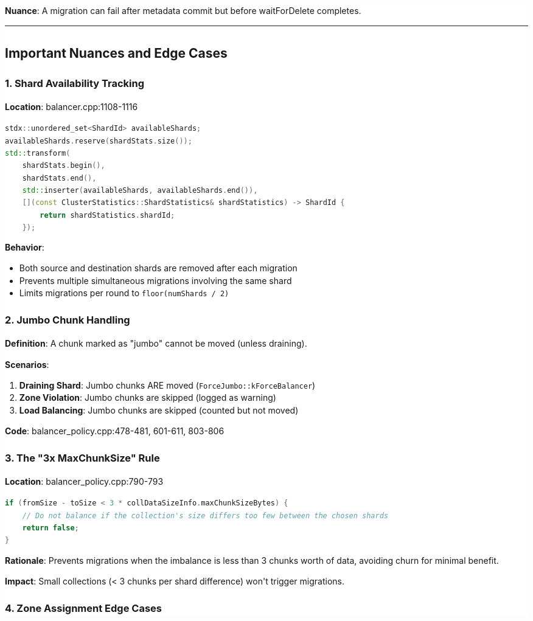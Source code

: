 **Nuance**: A migration can fail after metadata commit but before waitForDelete completes.

---

## Important Nuances and Edge Cases

### 1. Shard Availability Tracking

**Location**: balancer.cpp:1108-1116

```cpp
stdx::unordered_set<ShardId> availableShards;
availableShards.reserve(shardStats.size());
std::transform(
    shardStats.begin(),
    shardStats.end(),
    std::inserter(availableShards, availableShards.end()),
    [](const ClusterStatistics::ShardStatistics& shardStatistics) -> ShardId {
        return shardStatistics.shardId;
    });
```

**Behavior**:
- Both source and destination shards are removed after each migration
- Prevents multiple simultaneous migrations involving the same shard
- Limits migrations per round to `floor(numShards / 2)`

### 2. Jumbo Chunk Handling

**Definition**: A chunk marked as "jumbo" cannot be moved (unless draining).

**Scenarios**:
1. **Draining Shard**: Jumbo chunks ARE moved (`ForceJumbo::kForceBalancer`)
2. **Zone Violation**: Jumbo chunks are skipped (logged as warning)
3. **Load Balancing**: Jumbo chunks are skipped (counted but not moved)

**Code**: balancer_policy.cpp:478-481, 601-611, 803-806

### 3. The "3x MaxChunkSize" Rule

**Location**: balancer_policy.cpp:790-793

```cpp
if (fromSize - toSize < 3 * collDataSizeInfo.maxChunkSizeBytes) {
    // Do not balance if the collection's size differs too few between the chosen shards
    return false;
}
```

**Rationale**: Prevents migrations when the imbalance is less than 3 chunks worth of data, avoiding churn for minimal benefit.

**Impact**: Small collections (< 3 chunks per shard difference) won't trigger migrations.

### 4. Zone Assignment Edge Cases
